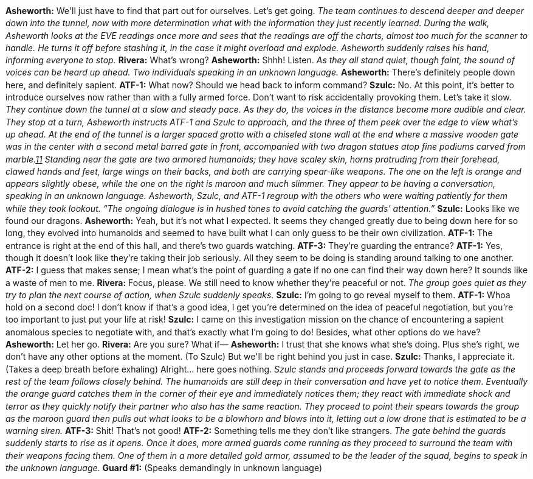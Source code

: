 **Asheworth:** We'll just have to find that part out for ourselves. Let’s get going.
_The team continues to descend deeper and deeper down into the tunnel, now with more determination what with the information they just recently learned. During the walk, Asheworth looks at the EVE readings once more and sees that the readings are off the charts, almost too much for the scanner to handle. He turns it off before stashing it, in the case it might overload and explode._
_Asheworth suddenly raises his hand, informing everyone to stop._
**Rivera:** What’s wrong?
**Asheworth:** Shhh! Listen.
_As they all stand quiet, though faint, the sound of voices can be heard up ahead. Two individuals speaking in an unknown language._
**Asheworth:** There’s definitely people down here, and definitely sapient.
**ATF-1:** What now? Should we head back to inform command?
**Szulc:** No. At this point, it’s better to introduce ourselves now rather than with a fully armed force. Don’t want to risk accidentally provoking them. Let’s take it slow.
_They continue down the tunnel at a slow and steady pace. As they do, the voices in the distance become more audible and clear. They stop at a turn, Asheworth instructs ATF-1 and Szulc to approach, and the three of them peek over the edge to view what’s up ahead. At the end of the tunnel is a larger spaced grotto with a chiseled stone wall at the end where a massive wooden gate was in the center with a second metal barred gate in front, accompanied with two dragon statues atop fine podiums carved from marble.[11](javascript:;) Standing near the gate are two armored humanoids; they have scaley skin, horns protruding from their forehead, clawed hands and feet, large wings on their backs, and both are carrying spear-like weapons._
_The one on the left is orange and appears slightly obese, while the one on the right is maroon and much slimmer. They appear to be having a conversation, speaking in an unknown language._
_Asheworth, Szulc, and ATF-1 regroup with the others who were waiting patiently for them while they took lookout. “The ongoing dialogue is in hushed tones to avoid catching the guards' attention.”_
**Szulc:** Looks like we found our dragons.
**Asheworth:** Yeah, but it’s not what I expected. It seems they changed greatly due to being down here for so long, they evolved into humanoids and seemed to have built what I can only guess to be their own civilization.
**ATF-1:** The entrance is right at the end of this hall, and there’s two guards watching.
**ATF-3:** They’re guarding the entrance?
**ATF-1:** Yes, though it doesn’t look like they’re taking their job seriously. All they seem to be doing is standing around talking to one another.
**ATF-2:** I guess that makes sense; I mean what’s the point of guarding a gate if no one can find their way down here? It sounds like a waste of men to me.
**Rivera:** Focus, please. We still need to know whether they're peaceful or not.
_The group goes quiet as they try to plan the next course of action, when Szulc suddenly speaks._
**Szulc:** I’m going to go reveal myself to them.
**ATF-1:** Whoa hold on a second doc! I don’t know if that’s a good idea, I get you’re determined on the idea of peaceful negotiation, but you’re too important to just put your life at risk!
**Szulc:** I came on this investigation mission on the chance of encountering a sapient anomalous species to negotiate with, and that’s exactly what I’m going to do! Besides, what other options do we have?
**Asheworth:** Let her go.
**Rivera:** Are you sure? What if—
**Asheworth:** I trust that she knows what she’s doing. Plus she’s right, we don’t have any other options at the moment. (To Szulc) But we'll be right behind you just in case.
**Szulc:** Thanks, I appreciate it. (Takes a deep breath before exhaling) Alright… here goes nothing.
_Szulc stands and proceeds forward towards the gate as the rest of the team follows closely behind. The humanoids are still deep in their conversation and have yet to notice them. Eventually the orange guard catches them in the corner of their eye and immediately notices them; they react with immediate shock and terror as they quickly notify their partner who also has the same reaction. They proceed to point their spears towards the group as the maroon guard then pulls out what looks to be a blowhorn and blows into it, letting out a low drone that is estimated to be a warning siren._
**ATF-3:** Shit! That’s not good!
**ATF-2:** Something tells me they don’t like strangers.
_The gate behind the guards suddenly starts to rise as it opens. Once it does, more armed guards come running as they proceed to surround the team with their weapons facing them. One of them in a more detailed gold armor, assumed to be the leader of the squad, begins to speak in the unknown language._
**Guard #1:** (Speaks demandingly in unknown language)